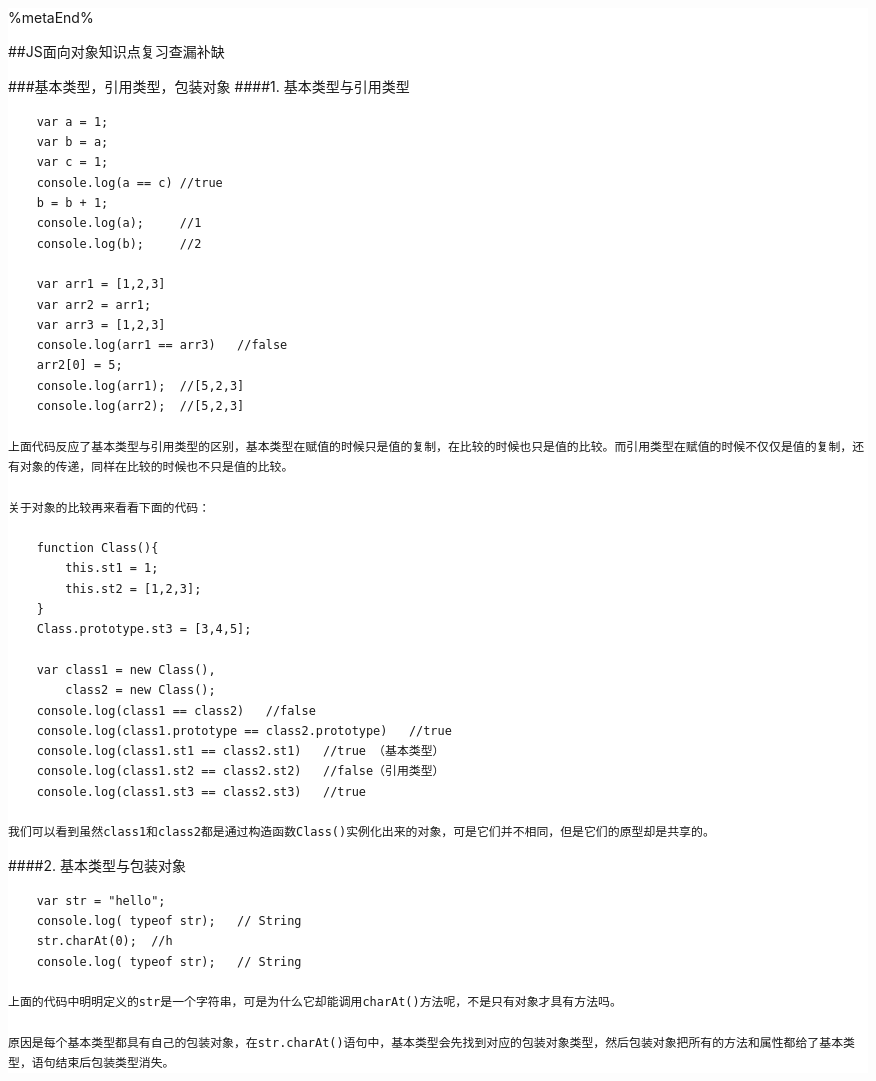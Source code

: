 




%metaEnd%

##JS面向对象知识点复习查漏补缺

###基本类型，引用类型，包装对象
####1. 基本类型与引用类型

		var a = 1;
		var b = a;
		var c = 1;
		console.log(a == c)	//true
		b = b + 1;
		console.log(a);		//1
		console.log(b);		//2

		var arr1 = [1,2,3]
		var arr2 = arr1;
		var arr3 = [1,2,3]
		console.log(arr1 == arr3)	//false
		arr2[0] = 5;
		console.log(arr1);	//[5,2,3]
		console.log(arr2);	//[5,2,3]

	上面代码反应了基本类型与引用类型的区别，基本类型在赋值的时候只是值的复制，在比较的时候也只是值的比较。而引用类型在赋值的时候不仅仅是值的复制，还有对象的传递，同样在比较的时候也不只是值的比较。

	关于对象的比较再来看看下面的代码：

		function Class(){
			this.st1 = 1;
			this.st2 = [1,2,3];
		}
		Class.prototype.st3 = [3,4,5];
	
		var class1 = new Class(),
			class2 = new Class();
		console.log(class1 == class2)	//false
		console.log(class1.prototype == class2.prototype) 	//true
		console.log(class1.st1 == class2.st1)	//true （基本类型）
		console.log(class1.st2 == class2.st2)	//false（引用类型）
		console.log(class1.st3 == class2.st3)	//true
	
	我们可以看到虽然class1和class2都是通过构造函数Class()实例化出来的对象，可是它们并不相同，但是它们的原型却是共享的。
 

####2. 基本类型与包装对象

		var str = "hello";
		console.log( typeof str); 	// String
		str.charAt(0); 	//h
		console.log( typeof str); 	// String
			
	上面的代码中明明定义的str是一个字符串，可是为什么它却能调用charAt()方法呢，不是只有对象才具有方法吗。
	
	原因是每个基本类型都具有自己的包装对象，在str.charAt()语句中，基本类型会先找到对应的包装对象类型，然后包装对象把所有的方法和属性都给了基本类型，语句结束后包装类型消失。
	